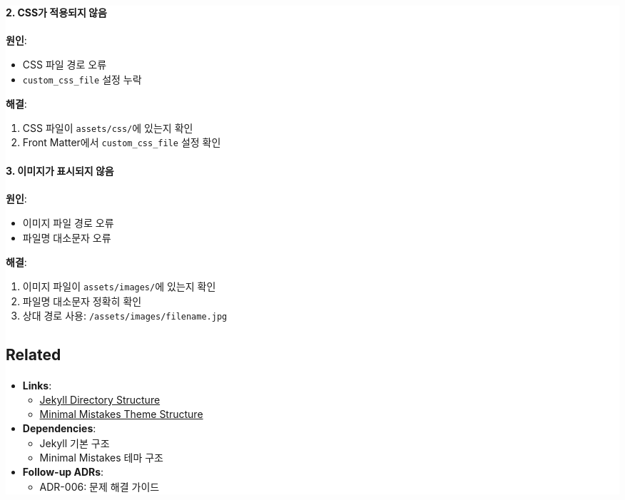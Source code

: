 #### 2. CSS가 적용되지 않음
**원인**: 
- CSS 파일 경로 오류
- `custom_css_file` 설정 누락

**해결**:
1. CSS 파일이 `assets/css/`에 있는지 확인
2. Front Matter에서 `custom_css_file` 설정 확인

#### 3. 이미지가 표시되지 않음
**원인**: 
- 이미지 파일 경로 오류
- 파일명 대소문자 오류

**해결**:
1. 이미지 파일이 `assets/images/`에 있는지 확인
2. 파일명 대소문자 정확히 확인
3. 상대 경로 사용: `/assets/images/filename.jpg`

## Related
- **Links**: 
  - [Jekyll Directory Structure](https://jekyllrb.com/docs/structure/)
  - [Minimal Mistakes Theme Structure](https://mmistakes.github.io/minimal-mistakes/docs/structure/)
- **Dependencies**: 
  - Jekyll 기본 구조
  - Minimal Mistakes 테마 구조
- **Follow-up ADRs**: 
  - ADR-006: 문제 해결 가이드
